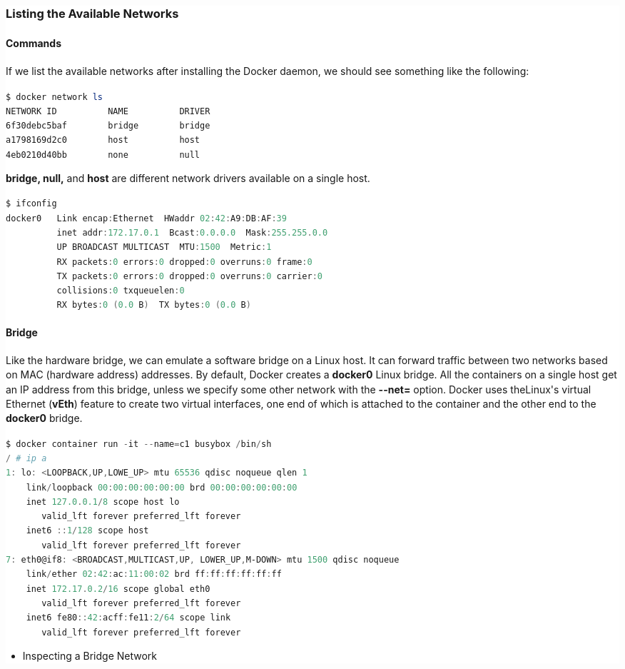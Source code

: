 ### Listing the Available Networks

#### Commands

If we list the available networks after installing the Docker daemon, we should see something like the following:

```powershell
$ docker network ls
NETWORK ID          NAME          DRIVER
6f30debc5baf        bridge        bridge
a1798169d2c0        host          host
4eb0210d40bb        none          null
```

**bridge, null,** and **host** are different network drivers available on a single host.

```powershell
$ ifconfig
docker0   Link encap:Ethernet  HWaddr 02:42:A9:DB:AF:39
          inet addr:172.17.0.1  Bcast:0.0.0.0  Mask:255.255.0.0
          UP BROADCAST MULTICAST  MTU:1500  Metric:1
          RX packets:0 errors:0 dropped:0 overruns:0 frame:0
          TX packets:0 errors:0 dropped:0 overruns:0 carrier:0
          collisions:0 txqueuelen:0
          RX bytes:0 (0.0 B)  TX bytes:0 (0.0 B)
```

#### Bridge

Like the hardware bridge, we can emulate a software bridge on a Linux host. It can forward traffic between two networks based on MAC (hardware address) addresses. By default, Docker creates a **docker0** Linux bridge. All the containers on a single host get an IP address from this bridge, unless we specify some other network with the **--net=** option. Docker uses theLinux's virtual Ethernet (**vEth**) feature to create two virtual interfaces, one end of which is attached to the container and the other end to the **docker0** bridge.

```powershell
$ docker container run -it --name=c1 busybox /bin/sh
/ # ip a
1: lo: <LOOPBACK,UP,LOWE_UP> mtu 65536 qdisc noqueue qlen 1
    link/loopback 00:00:00:00:00:00 brd 00:00:00:00:00:00
    inet 127.0.0.1/8 scope host lo
       valid_lft forever preferred_lft forever
    inet6 ::1/128 scope host
       valid_lft forever preferred_lft forever
7: eth0@if8: <BROADCAST,MULTICAST,UP, LOWER_UP,M-DOWN> mtu 1500 qdisc noqueue
    link/ether 02:42:ac:11:00:02 brd ff:ff:ff:ff:ff:ff
    inet 172.17.0.2/16 scope global eth0
       valid_lft forever preferred_lft forever
    inet6 fe80::42:acff:fe11:2/64 scope link
       valid_lft forever preferred_lft forever
```

- Inspecting a Bridge Network
